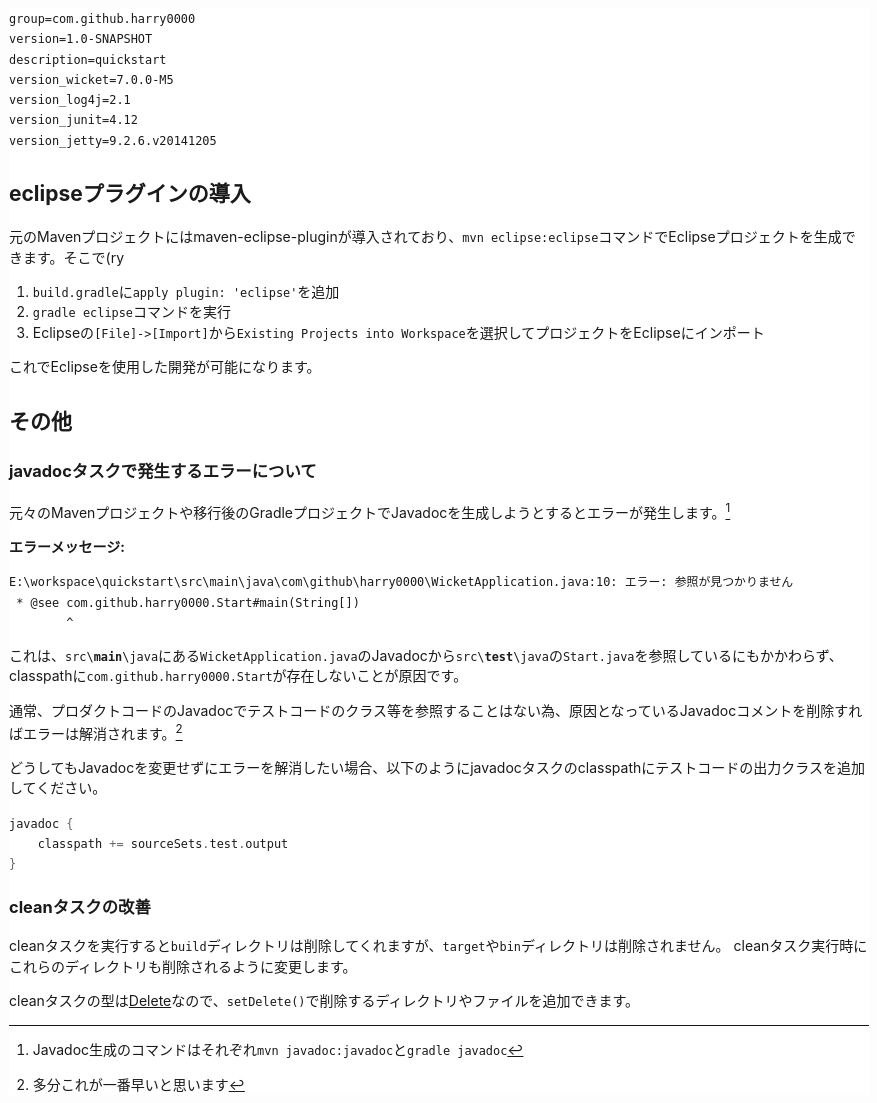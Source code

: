 ```gradle.properties
group=com.github.harry0000
version=1.0-SNAPSHOT
description=quickstart
version_wicket=7.0.0-M5
version_log4j=2.1
version_junit=4.12
version_jetty=9.2.6.v20141205
```


## eclipseプラグインの導入

元のMavenプロジェクトにはmaven-eclipse-pluginが導入されており、`mvn eclipse:eclipse`コマンドでEclipseプロジェクトを生成できます。そこで(ry

1. `build.gradle`に`apply plugin: 'eclipse'`を追加
2. `gradle eclipse`コマンドを実行
3. Eclipseの`[File]->[Import]`から`Existing Projects into Workspace`を選択してプロジェクトをEclipseにインポート

これでEclipseを使用した開発が可能になります。

## その他

### javadocタスクで発生するエラーについて

元々のMavenプロジェクトや移行後のGradleプロジェクトでJavadocを生成しようとするとエラーが発生します。[^6]

**エラーメッセージ:**

```
E:\workspace\quickstart\src\main\java\com\github\harry0000\WicketApplication.java:10: エラー: 参照が見つかりません
 * @see com.github.harry0000.Start#main(String[])
        ^
```

これは、<code>src\\<strong>main</strong>\\java</code>にある`WicketApplication.java`のJavadocから<code>src\\<strong>test</strong>\\java</code>の`Start.java`を参照しているにもかかわらず、classpathに`com.github.harry0000.Start`が存在しないことが原因です。

通常、プロダクトコードのJavadocでテストコードのクラス等を参照することはない為、原因となっているJavadocコメントを削除すればエラーは解消されます。[^7]

どうしてもJavadocを変更せずにエラーを解消したい場合、以下のようにjavadocタスクのclasspathにテストコードの出力クラスを追加してください。

```groovy:build.gradle
javadoc {
    classpath += sourceSets.test.output
}
```

### cleanタスクの改善

cleanタスクを実行すると`build`ディレクトリは削除してくれますが、`target`や`bin`ディレクトリは削除されません。
cleanタスク実行時にこれらのディレクトリも削除されるように変更します。

cleanタスクの型は[Delete](http://gradle.org/docs/current/javadoc/org/gradle/api/tasks/Delete.html)なので、`setDelete()`で削除するディレクトリやファイルを追加できます。


[^1]: Mavenを使用した開発でも`html`、`js`、`css`、`properties`ファイルは`src\main\resorces`配下に置くのが普通かと思います
[^2]: GradleのPOM変換機能の制限
[^3]: https://github.com/akhikhl/gretty/issues/114
[^4]: http://akhikhl.github.io/gretty-doc/Injection-of-version-variables.html
[^5]: gretty側の問題で`9.2.3.v20140905`で起動したかのようなログが出ますが、`9.2.6.v20141205`で起動していることがResponse Headersで確認できます
[^6]: Javadoc生成のコマンドはそれぞれ`mvn javadoc:javadoc`と`gradle javadoc`
[^7]: 多分これが一番早いと思います
